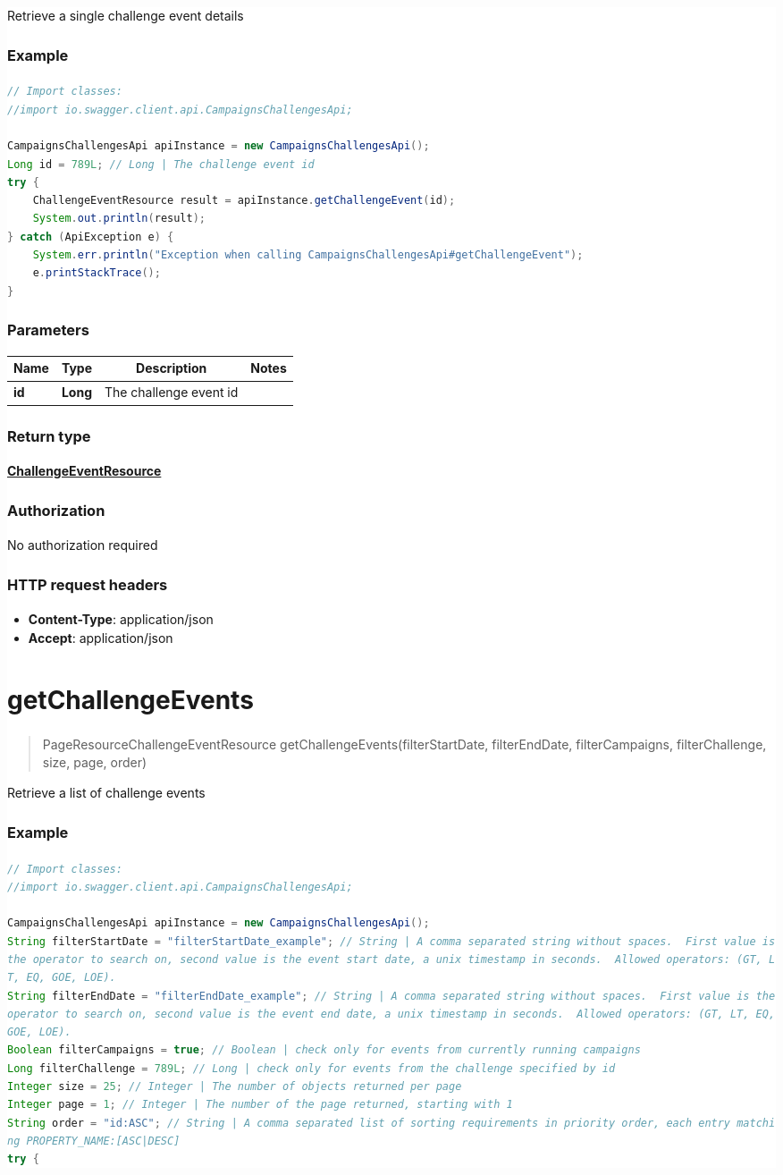 Retrieve a single challenge event details

### Example
```java
// Import classes:
//import io.swagger.client.api.CampaignsChallengesApi;

CampaignsChallengesApi apiInstance = new CampaignsChallengesApi();
Long id = 789L; // Long | The challenge event id
try {
    ChallengeEventResource result = apiInstance.getChallengeEvent(id);
    System.out.println(result);
} catch (ApiException e) {
    System.err.println("Exception when calling CampaignsChallengesApi#getChallengeEvent");
    e.printStackTrace();
}
```

### Parameters

Name | Type | Description  | Notes
------------- | ------------- | ------------- | -------------
 **id** | **Long**| The challenge event id |

### Return type

[**ChallengeEventResource**](ChallengeEventResource.md)

### Authorization

No authorization required

### HTTP request headers

 - **Content-Type**: application/json
 - **Accept**: application/json

<a name="getChallengeEvents"></a>
# **getChallengeEvents**
> PageResourceChallengeEventResource getChallengeEvents(filterStartDate, filterEndDate, filterCampaigns, filterChallenge, size, page, order)

Retrieve a list of challenge events

### Example
```java
// Import classes:
//import io.swagger.client.api.CampaignsChallengesApi;

CampaignsChallengesApi apiInstance = new CampaignsChallengesApi();
String filterStartDate = "filterStartDate_example"; // String | A comma separated string without spaces.  First value is the operator to search on, second value is the event start date, a unix timestamp in seconds.  Allowed operators: (GT, LT, EQ, GOE, LOE).
String filterEndDate = "filterEndDate_example"; // String | A comma separated string without spaces.  First value is the operator to search on, second value is the event end date, a unix timestamp in seconds.  Allowed operators: (GT, LT, EQ, GOE, LOE).
Boolean filterCampaigns = true; // Boolean | check only for events from currently running campaigns
Long filterChallenge = 789L; // Long | check only for events from the challenge specified by id
Integer size = 25; // Integer | The number of objects returned per page
Integer page = 1; // Integer | The number of the page returned, starting with 1
String order = "id:ASC"; // String | A comma separated list of sorting requirements in priority order, each entry matching PROPERTY_NAME:[ASC|DESC]
try {
```